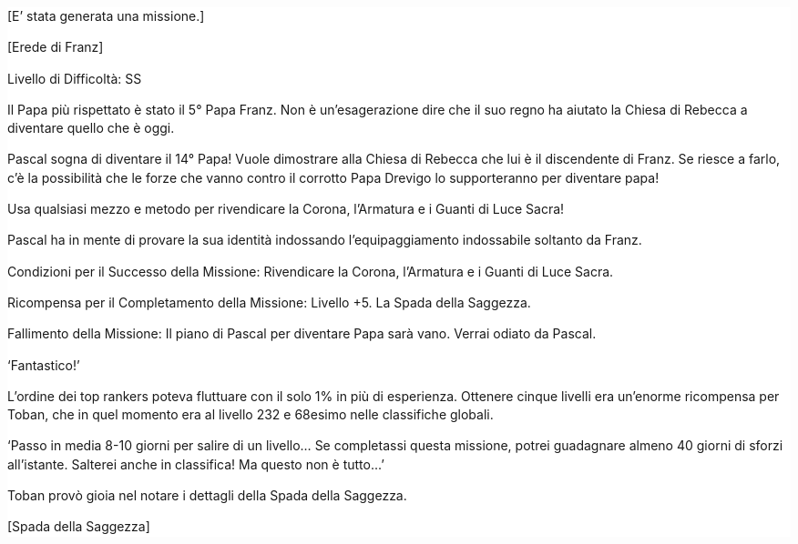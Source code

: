 




[E’ stata generata una missione.]






[Erede di Franz]






Livello di Difficoltà: SS


Il Papa più rispettato è stato il 5° Papa Franz. Non è un’esagerazione dire che il suo regno ha aiutato la Chiesa di Rebecca a diventare quello che è oggi. 


Pascal sogna di diventare il 14° Papa! Vuole dimostrare alla Chiesa di Rebecca che lui è il discendente di Franz. Se riesce a farlo, c’è la possibilità che le forze che vanno contro il corrotto Papa Drevigo lo supporteranno per diventare papa!


Usa qualsiasi mezzo e metodo per rivendicare la Corona, l’Armatura e i Guanti di Luce Sacra!


Pascal ha in mente di provare la sua identità indossando l’equipaggiamento indossabile soltanto da Franz.


Condizioni per il Successo della Missione: Rivendicare la Corona, l’Armatura e i Guanti di Luce Sacra.


Ricompensa per il Completamento della Missione: Livello +5. La Spada della Saggezza.


Fallimento della Missione: Il piano di Pascal per diventare Papa sarà vano. Verrai odiato da Pascal.


‘Fantastico!’


L’ordine dei top rankers poteva fluttuare con il solo 1% in più di esperienza. Ottenere cinque livelli era un’enorme ricompensa per Toban, che in quel momento era al livello 232 e 68esimo nelle classifiche globali.


‘Passo in media 8-10 giorni per salire di un livello… Se completassi questa missione, potrei guadagnare almeno 40 giorni di sforzi all’istante. Salterei anche in classifica! Ma questo non è tutto...’


Toban provò gioia nel notare i dettagli della Spada della Saggezza.






[Spada della Saggezza]



